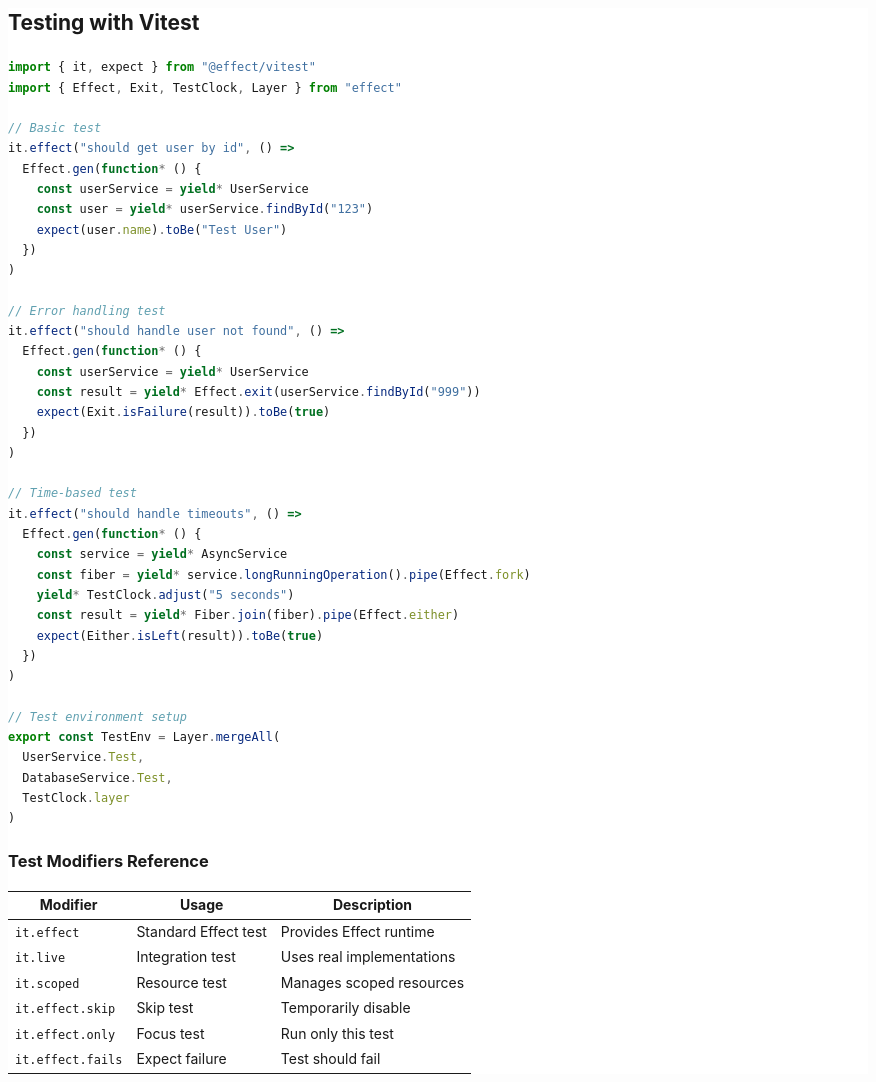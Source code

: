 ## Testing with Vitest

```typescript
import { it, expect } from "@effect/vitest"
import { Effect, Exit, TestClock, Layer } from "effect"

// Basic test
it.effect("should get user by id", () =>
  Effect.gen(function* () {
    const userService = yield* UserService
    const user = yield* userService.findById("123")
    expect(user.name).toBe("Test User")
  })
)

// Error handling test
it.effect("should handle user not found", () =>
  Effect.gen(function* () {
    const userService = yield* UserService
    const result = yield* Effect.exit(userService.findById("999"))
    expect(Exit.isFailure(result)).toBe(true)
  })
)

// Time-based test
it.effect("should handle timeouts", () =>
  Effect.gen(function* () {
    const service = yield* AsyncService
    const fiber = yield* service.longRunningOperation().pipe(Effect.fork)
    yield* TestClock.adjust("5 seconds")
    const result = yield* Fiber.join(fiber).pipe(Effect.either)
    expect(Either.isLeft(result)).toBe(true)
  })
)

// Test environment setup
export const TestEnv = Layer.mergeAll(
  UserService.Test,
  DatabaseService.Test,
  TestClock.layer
)
```

### Test Modifiers Reference

| Modifier | Usage | Description |
|----------|-------|-------------|
| `it.effect` | Standard Effect test | Provides Effect runtime |
| `it.live` | Integration test | Uses real implementations |
| `it.scoped` | Resource test | Manages scoped resources |
| `it.effect.skip` | Skip test | Temporarily disable |
| `it.effect.only` | Focus test | Run only this test |
| `it.effect.fails` | Expect failure | Test should fail |
